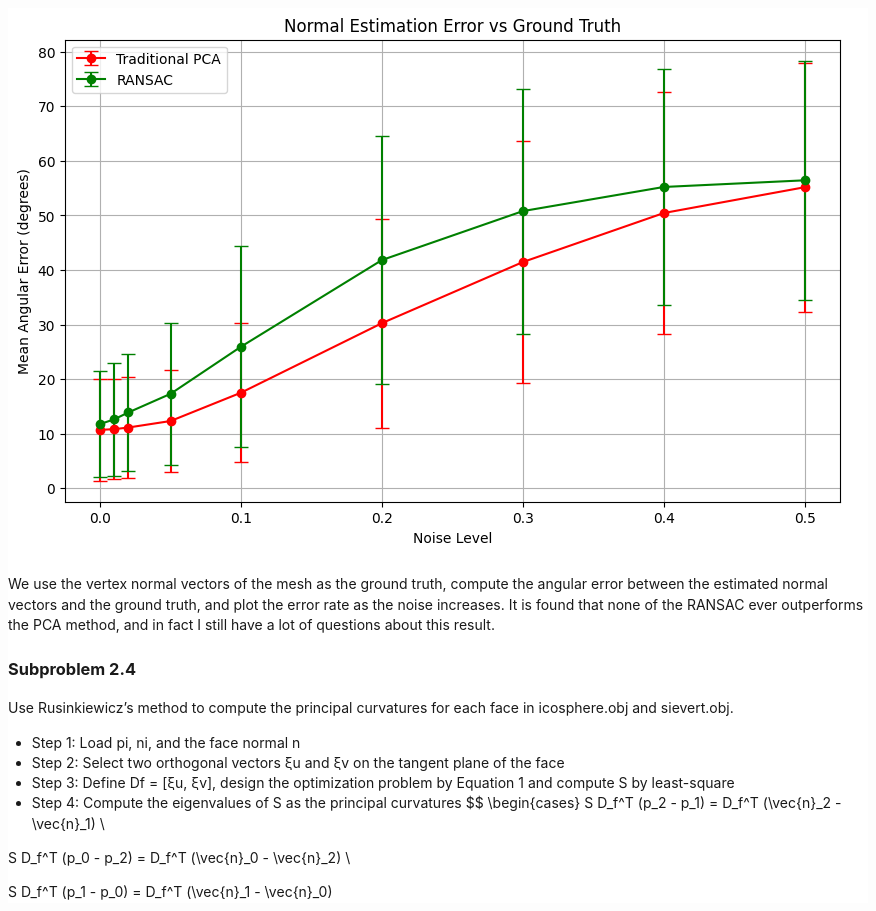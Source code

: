 

    
![png](workflow_files/workflow_26_1.png)
    


We use the vertex normal vectors of the mesh as the ground truth, compute the angular error between the estimated normal vectors and the ground truth, and plot the error rate as the noise increases. It is found that none of the RANSAC ever outperforms the PCA method, and in fact I still have a lot of questions about this result.

### Subproblem 2.4
Use Rusinkiewicz’s method to compute the principal curvatures for each face in icosphere.obj and sievert.obj.
- Step 1: Load pi, ni, and the face normal n
- Step 2: Select two orthogonal vectors ξu and ξv on the tangent plane of the face
- Step 3: Define Df = [ξu, ξv], design the optimization problem by Equation 1 and compute S by 
least-square
- Step 4: Compute the eigenvalues of S as the principal curvatures
$$
\begin{cases}
S D_f^T (p_2 - p_1) = D_f^T (\vec{n}_2 - \vec{n}_1) \\

S D_f^T (p_0 - p_2) = D_f^T (\vec{n}_0 - \vec{n}_2) \\

S D_f^T (p_1 - p_0) = D_f^T (\vec{n}_1 - \vec{n}_0)
